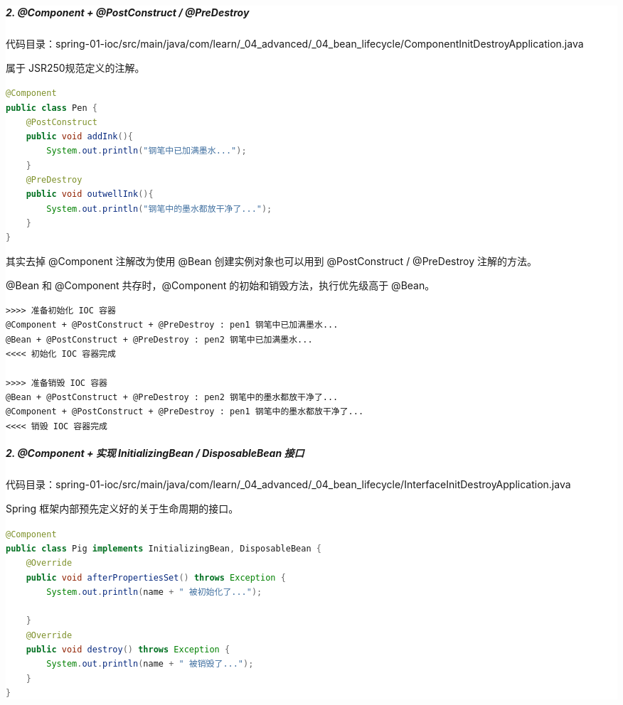 ##### 2. @Component + @PostConstruct / @PreDestroy
代码目录：spring-01-ioc/src/main/java/com/learn/_04_advanced/_04_bean_lifecycle/ComponentInitDestroyApplication.java

属于 JSR250规范定义的注解。

```java
@Component
public class Pen {
    @PostConstruct
    public void addInk(){
        System.out.println("钢笔中已加满墨水...");
    }
    @PreDestroy
    public void outwellInk(){
        System.out.println("钢笔中的墨水都放干净了...");
    }
}
```
其实去掉 @Component 注解改为使用 @Bean 创建实例对象也可以用到 @PostConstruct / @PreDestroy 注解的方法。

@Bean 和 @Component 共存时，@Component 的初始和销毁方法，执行优先级高于 @Bean。
```
>>>> 准备初始化 IOC 容器
@Component + @PostConstruct + @PreDestroy : pen1 钢笔中已加满墨水...
@Bean + @PostConstruct + @PreDestroy : pen2 钢笔中已加满墨水...
<<<< 初始化 IOC 容器完成

>>>> 准备销毁 IOC 容器
@Bean + @PostConstruct + @PreDestroy : pen2 钢笔中的墨水都放干净了...
@Component + @PostConstruct + @PreDestroy : pen1 钢笔中的墨水都放干净了...
<<<< 销毁 IOC 容器完成
```

##### 2. @Component + 实现 InitializingBean / DisposableBean 接口
代码目录：spring-01-ioc/src/main/java/com/learn/_04_advanced/_04_bean_lifecycle/InterfaceInitDestroyApplication.java

Spring 框架内部预先定义好的关于生命周期的接口。

```java
@Component
public class Pig implements InitializingBean, DisposableBean {
    @Override
    public void afterPropertiesSet() throws Exception {
        System.out.println(name + " 被初始化了...");

    }
    @Override
    public void destroy() throws Exception {
        System.out.println(name + " 被销毁了...");
    }
}
```
